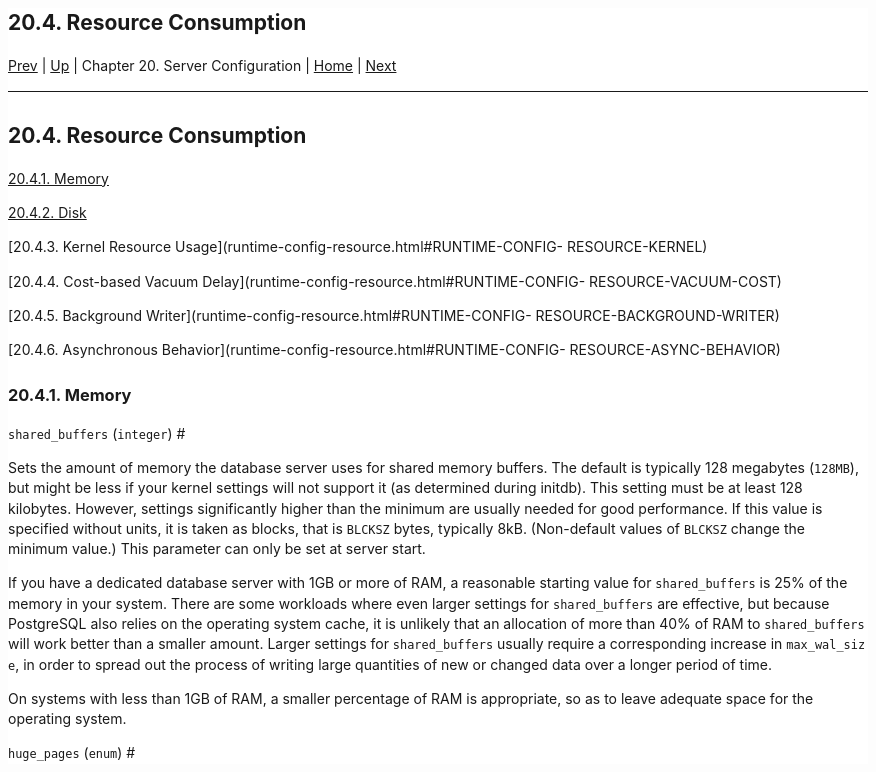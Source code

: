 20.4. Resource Consumption  
---  
[Prev](runtime-config-connection.html "20.3. Connections and Authentication")  | [Up](runtime-config.html "Chapter 20. Server Configuration") | Chapter 20. Server Configuration | [Home](index.html "PostgreSQL 16.9 Documentation") |  [Next](runtime-config-wal.html "20.5. Write Ahead Log")  
  
* * *

## 20.4. Resource Consumption #

[20.4.1. Memory](runtime-config-resource.html#RUNTIME-CONFIG-RESOURCE-MEMORY)

[20.4.2. Disk](runtime-config-resource.html#RUNTIME-CONFIG-RESOURCE-DISK)

[20.4.3. Kernel Resource Usage](runtime-config-resource.html#RUNTIME-CONFIG-
RESOURCE-KERNEL)

[20.4.4. Cost-based Vacuum Delay](runtime-config-resource.html#RUNTIME-CONFIG-
RESOURCE-VACUUM-COST)

[20.4.5. Background Writer](runtime-config-resource.html#RUNTIME-CONFIG-
RESOURCE-BACKGROUND-WRITER)

[20.4.6. Asynchronous Behavior](runtime-config-resource.html#RUNTIME-CONFIG-
RESOURCE-ASYNC-BEHAVIOR)

### 20.4.1. Memory #

`shared_buffers` (`integer`)  #

    

Sets the amount of memory the database server uses for shared memory buffers.
The default is typically 128 megabytes (`128MB`), but might be less if your
kernel settings will not support it (as determined during initdb). This
setting must be at least 128 kilobytes. However, settings significantly higher
than the minimum are usually needed for good performance. If this value is
specified without units, it is taken as blocks, that is `BLCKSZ` bytes,
typically 8kB. (Non-default values of `BLCKSZ` change the minimum value.) This
parameter can only be set at server start.

If you have a dedicated database server with 1GB or more of RAM, a reasonable
starting value for `shared_buffers` is 25% of the memory in your system. There
are some workloads where even larger settings for `shared_buffers` are
effective, but because PostgreSQL also relies on the operating system cache,
it is unlikely that an allocation of more than 40% of RAM to `shared_buffers`
will work better than a smaller amount. Larger settings for `shared_buffers`
usually require a corresponding increase in `max_wal_size`, in order to spread
out the process of writing large quantities of new or changed data over a
longer period of time.

On systems with less than 1GB of RAM, a smaller percentage of RAM is
appropriate, so as to leave adequate space for the operating system.

`huge_pages` (`enum`)  #

    